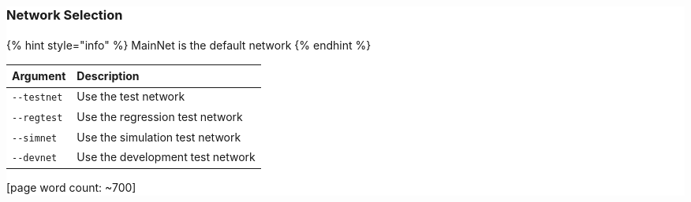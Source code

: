 ### Network Selection

{% hint style="info" %}
MainNet is the default network
{% endhint %}

| **Argument** | **Description** |
| :--- | :--- |
| `--testnet` | Use the test network |
| `--regtest` | Use the regression test network |
| `--simnet` | Use the simulation test network |
| `--devnet` | Use the development test network |

\[page word count: ~700\]

